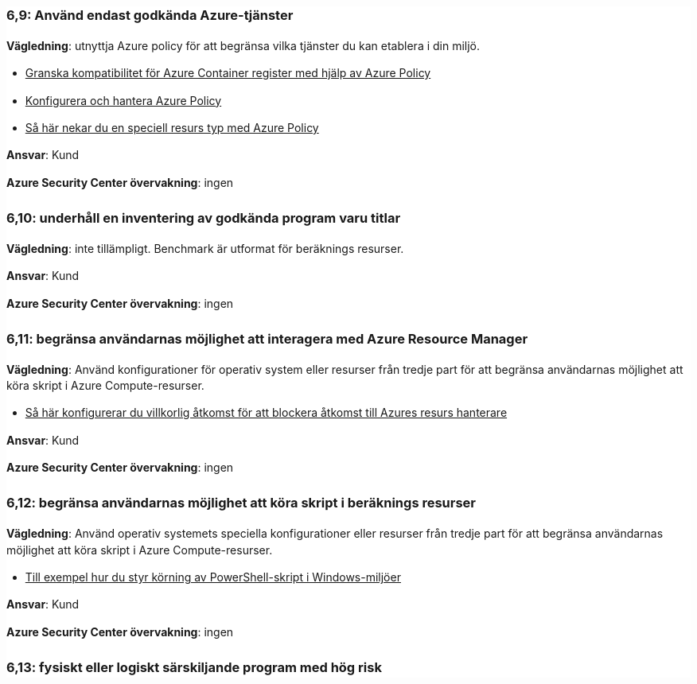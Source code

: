 ### <a name="69-use-only-approved-azure-services"></a>6,9: Använd endast godkända Azure-tjänster

**Vägledning**: utnyttja Azure policy för att begränsa vilka tjänster du kan etablera i din miljö.

- [Granska kompatibilitet för Azure Container register med hjälp av Azure Policy](container-registry-azure-policy.md)

- [Konfigurera och hantera Azure Policy](../governance/policy/tutorials/create-and-manage.md)

- [Så här nekar du en speciell resurs typ med Azure Policy](https://docs.microsoft.com/azure/governance/policy/samples/built-in-policies#general)

**Ansvar**: Kund

**Azure Security Center övervakning**: ingen

### <a name="610-maintain-an-inventory-of-approved-software-titles"></a>6,10: underhåll en inventering av godkända program varu titlar

**Vägledning**: inte tillämpligt. Benchmark är utformat för beräknings resurser.

**Ansvar**: Kund

**Azure Security Center övervakning**: ingen

### <a name="611-limit-users-ability-to-interact-with-azure-resource-manager"></a>6,11: begränsa användarnas möjlighet att interagera med Azure Resource Manager

**Vägledning**: Använd konfigurationer för operativ system eller resurser från tredje part för att begränsa användarnas möjlighet att köra skript i Azure Compute-resurser.

- [Så här konfigurerar du villkorlig åtkomst för att blockera åtkomst till Azures resurs hanterare](../role-based-access-control/conditional-access-azure-management.md)

**Ansvar**: Kund

**Azure Security Center övervakning**: ingen

### <a name="612-limit-users-ability-to-execute-scripts-within-compute-resources"></a>6,12: begränsa användarnas möjlighet att köra skript i beräknings resurser

**Vägledning**: Använd operativ systemets speciella konfigurationer eller resurser från tredje part för att begränsa användarnas möjlighet att köra skript i Azure Compute-resurser.

- [Till exempel hur du styr körning av PowerShell-skript i Windows-miljöer](https://docs.microsoft.com/powershell/module/microsoft.powershell.security/set-executionpolicy?view=powershell-7&amp;preserve-view=true)

**Ansvar**: Kund

**Azure Security Center övervakning**: ingen

### <a name="613-physically-or-logically-segregate-high-risk-applications"></a>6,13: fysiskt eller logiskt särskiljande program med hög risk
